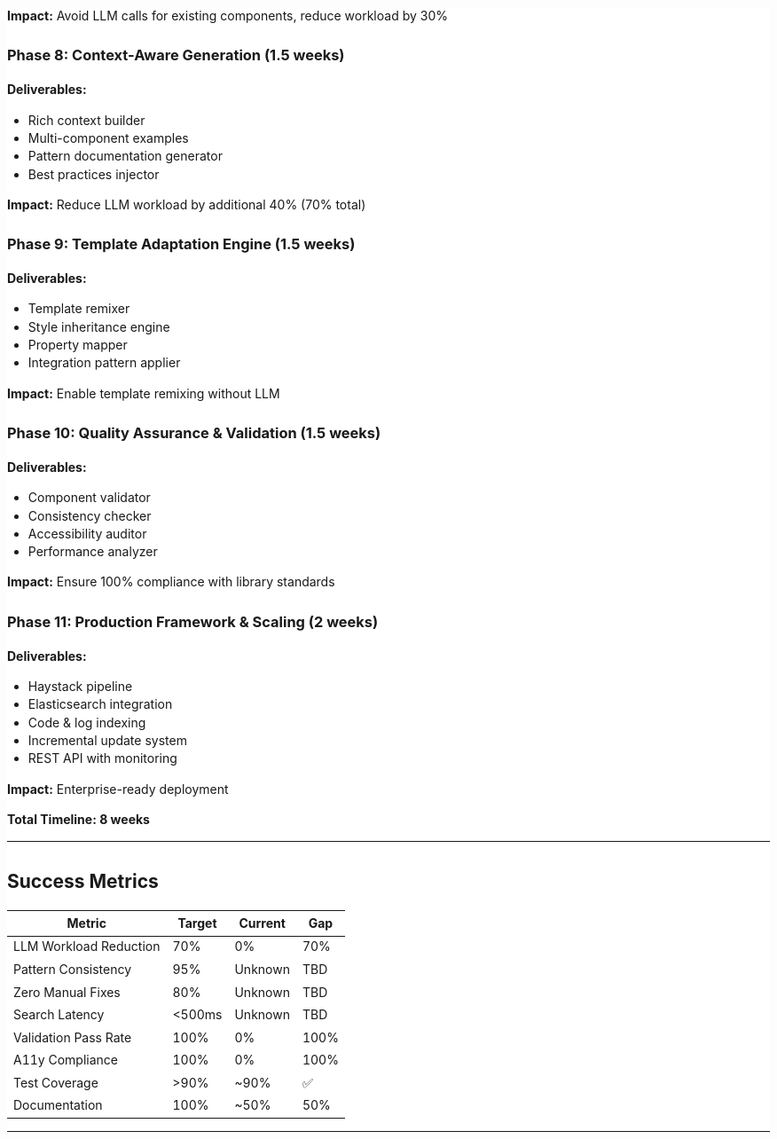 **Impact:** Avoid LLM calls for existing components, reduce workload by 30%

### Phase 8: Context-Aware Generation (1.5 weeks)
**Deliverables:**
- Rich context builder
- Multi-component examples
- Pattern documentation generator
- Best practices injector

**Impact:** Reduce LLM workload by additional 40% (70% total)

### Phase 9: Template Adaptation Engine (1.5 weeks)
**Deliverables:**
- Template remixer
- Style inheritance engine
- Property mapper
- Integration pattern applier

**Impact:** Enable template remixing without LLM

### Phase 10: Quality Assurance & Validation (1.5 weeks)
**Deliverables:**
- Component validator
- Consistency checker
- Accessibility auditor
- Performance analyzer

**Impact:** Ensure 100% compliance with library standards

### Phase 11: Production Framework & Scaling (2 weeks)
**Deliverables:**
- Haystack pipeline
- Elasticsearch integration
- Code & log indexing
- Incremental update system
- REST API with monitoring

**Impact:** Enterprise-ready deployment

**Total Timeline: 8 weeks**

---

## Success Metrics

| Metric | Target | Current | Gap |
|--------|--------|---------|-----|
| LLM Workload Reduction | 70% | 0% | 70% |
| Pattern Consistency | 95% | Unknown | TBD |
| Zero Manual Fixes | 80% | Unknown | TBD |
| Search Latency | <500ms | Unknown | TBD |
| Validation Pass Rate | 100% | 0% | 100% |
| A11y Compliance | 100% | 0% | 100% |
| Test Coverage | >90% | ~90% | ✅ |
| Documentation | 100% | ~50% | 50% |

---